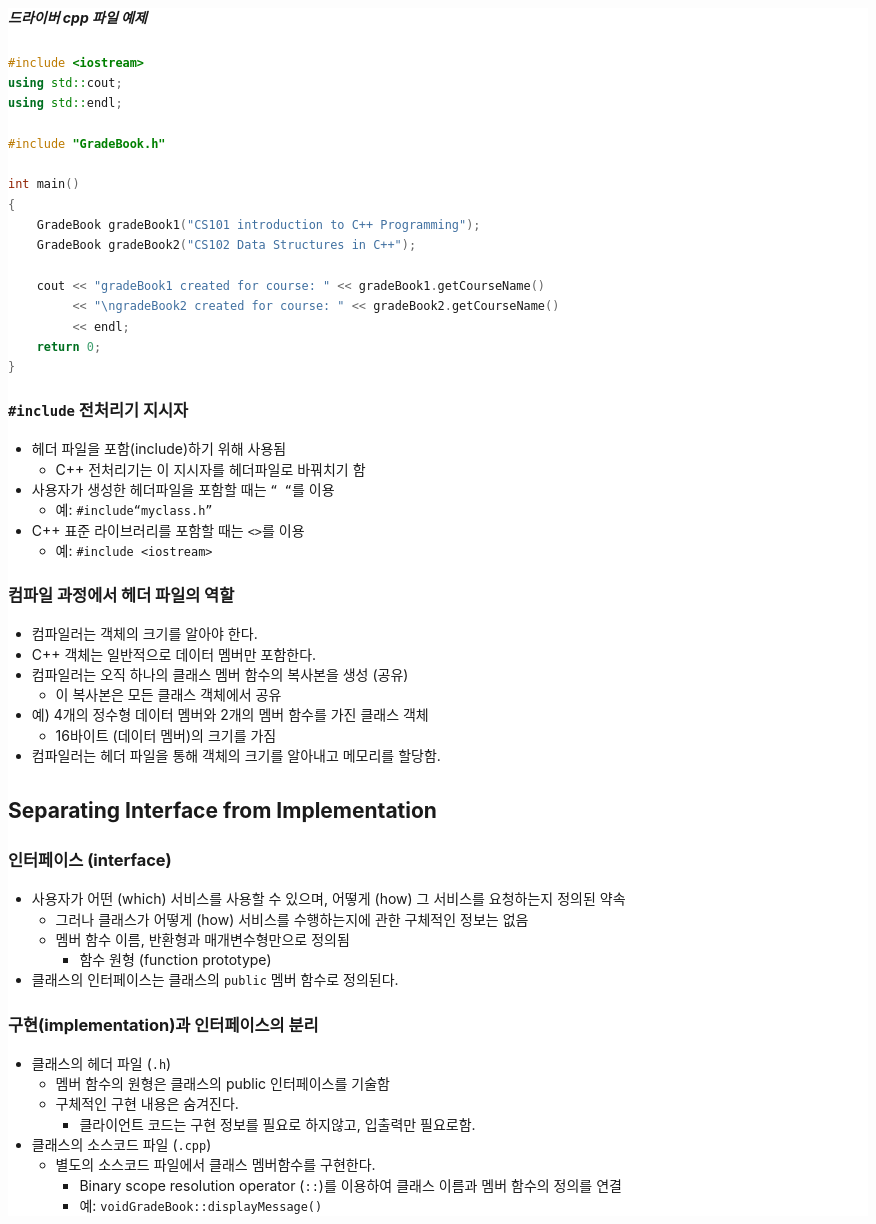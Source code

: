 ##### 드라이버 cpp 파일 예제
```cpp
#include <iostream>
using std::cout;
using std::endl;

#include "GradeBook.h"

int main()
{
    GradeBook gradeBook1("CS101 introduction to C++ Programming");
    GradeBook gradeBook2("CS102 Data Structures in C++");

    cout << "gradeBook1 created for course: " << gradeBook1.getCourseName()
         << "\ngradeBook2 created for course: " << gradeBook2.getCourseName()
         << endl;
    return 0;
}
```

### `#include` 전처리기 지시자
- 헤더 파일을 포함(include)하기 위해 사용됨
  - C++ 전처리기는 이 지시자를 헤더파일로 바꿔치기 함 
- 사용자가 생성한 헤더파일을 포함할 때는 `“ “`를 이용
  - 예: `#include“myclass.h”`
- C++ 표준 라이브러리를 포함할 때는 `<>`를 이용 
  - 예: `#include <iostream>`

### 컴파일 과정에서 헤더 파일의 역할
- 컴파일러는 객체의 크기를 알아야 한다.
- C++ 객체는 일반적으로 데이터 멤버만 포함한다.
- 컴파일러는 오직 하나의 클래스 멤버 함수의 복사본을 생성 (공유) 
  - 이 복사본은 모든 클래스 객체에서 공유
- 예) 4개의 정수형 데이터 멤버와 2개의 멤버 함수를 가진 클래스 객체 
  - 16바이트 (데이터 멤버)의 크기를 가짐
- 컴파일러는 헤더 파일을 통해 객체의 크기를 알아내고 메모리를 할당함.

## Separating Interface from Implementation 
### 인터페이스 (interface)
- 사용자가 어떤 (which) 서비스를 사용할 수 있으며, 어떻게 (how) 그 서비스를 요청하는지 정의된 약속
  - 그러나 클래스가 어떻게 (how) 서비스를 수행하는지에 관한 구체적인 정보는 없음 
  - 멤버 함수 이름, 반환형과 매개변수형만으로 정의됨
    - 함수 원형 (function prototype)
- 클래스의 인터페이스는 클래스의 `public` 멤버 함수로 정의된다.

### 구현(implementation)과 인터페이스의 분리 
- 클래스의 헤더 파일 (`.h`)
  - 멤버 함수의 원형은 클래스의 public 인터페이스를 기술함 
  - 구체적인 구현 내용은 숨겨진다.
    - 클라이언트 코드는 구현 정보를 필요로 하지않고, 입출력만 필요로함.
- 클래스의 소스코드 파일 (`.cpp`)
  - 별도의 소스코드 파일에서 클래스 멤버함수를 구현한다.
    - Binary scope resolution operator (`::`)를 이용하여 클래스 이름과 멤버 함수의 정의를 연결
    - 예: `voidGradeBook::displayMessage()`
